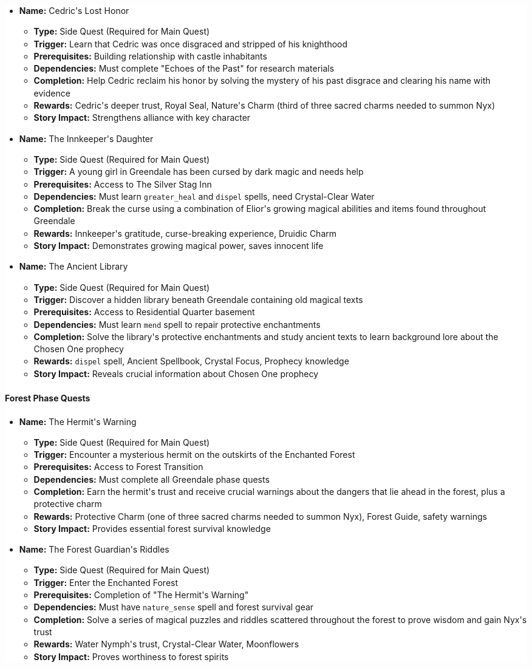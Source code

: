 - **Name:** Cedric's Lost Honor

  - **Type:** Side Quest (Required for Main Quest)
  - **Trigger:** Learn that Cedric was once disgraced and stripped of his knighthood
  - **Prerequisites:** Building relationship with castle inhabitants
  - **Dependencies:** Must complete "Echoes of the Past" for research materials
  - **Completion:** Help Cedric reclaim his honor by solving the mystery of his past disgrace and clearing his name with evidence
  - **Rewards:** Cedric's deeper trust, Royal Seal, Nature's Charm (third of three sacred charms needed to summon Nyx)
  - **Story Impact:** Strengthens alliance with key character

- **Name:** The Innkeeper's Daughter

  - **Type:** Side Quest (Required for Main Quest)
  - **Trigger:** A young girl in Greendale has been cursed by dark magic and needs help
  - **Prerequisites:** Access to The Silver Stag Inn
  - **Dependencies:** Must learn `greater_heal` and `dispel` spells, need Crystal-Clear Water
  - **Completion:** Break the curse using a combination of Elior's growing magical abilities and items found throughout Greendale
  - **Rewards:** Innkeeper's gratitude, curse-breaking experience, Druidic Charm
  - **Story Impact:** Demonstrates growing magical power, saves innocent life

- **Name:** The Ancient Library

  - **Type:** Side Quest (Required for Main Quest)
  - **Trigger:** Discover a hidden library beneath Greendale containing old magical texts
  - **Prerequisites:** Access to Residential Quarter basement
  - **Dependencies:** Must learn `mend` spell to repair protective enchantments
  - **Completion:** Solve the library's protective enchantments and study ancient texts to learn background lore about the Chosen One prophecy
  - **Rewards:** `dispel` spell, Ancient Spellbook, Crystal Focus, Prophecy knowledge
  - **Story Impact:** Reveals crucial information about Chosen One prophecy

#### Forest Phase Quests

- **Name:** The Hermit's Warning

  - **Type:** Side Quest (Required for Main Quest)
  - **Trigger:** Encounter a mysterious hermit on the outskirts of the Enchanted Forest
  - **Prerequisites:** Access to Forest Transition
  - **Dependencies:** Must complete all Greendale phase quests
  - **Completion:** Earn the hermit's trust and receive crucial warnings about the dangers that lie ahead in the forest, plus a protective charm
  - **Rewards:** Protective Charm (one of three sacred charms needed to summon Nyx), Forest Guide, safety warnings
  - **Story Impact:** Provides essential forest survival knowledge

- **Name:** The Forest Guardian's Riddles

  - **Type:** Side Quest (Required for Main Quest)
  - **Trigger:** Enter the Enchanted Forest
  - **Prerequisites:** Completion of "The Hermit's Warning"
  - **Dependencies:** Must have `nature_sense` spell and forest survival gear
  - **Completion:** Solve a series of magical puzzles and riddles scattered throughout the forest to prove wisdom and gain Nyx's trust
  - **Rewards:** Water Nymph's trust, Crystal-Clear Water, Moonflowers
  - **Story Impact:** Proves worthiness to forest spirits

